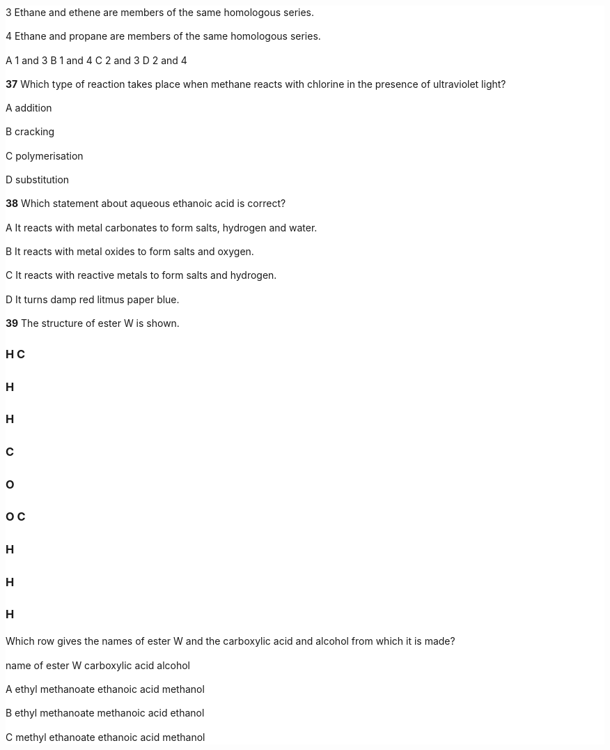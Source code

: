  3 Ethane and ethene are members of the same homologous series. 

 4 Ethane and propane are members of the same homologous series. 

 A 1 and 3 B 1 and 4 C 2 and 3 D 2 and 4 

**37** Which type of reaction takes place when methane reacts with chlorine in the presence of ultraviolet light? 

 A addition 

 B cracking 

 C polymerisation 

 D substitution 

**38** Which statement about aqueous ethanoic acid is correct? 

 A It reacts with metal carbonates to form salts, hydrogen and water. 

 B It reacts with metal oxides to form salts and oxygen. 

 C It reacts with reactive metals to form salts and hydrogen. 

 D It turns damp red litmus paper blue. 

**39** The structure of ester W is shown. 

### H C 

### H 

### H 

### C 

### O 

### O C 

### H 

### H 

### H 

 Which row gives the names of ester W and the carboxylic acid and alcohol from which it is made? 

 name of ester W carboxylic acid alcohol 

 A ethyl methanoate ethanoic acid methanol 

 B ethyl methanoate methanoic acid ethanol 

 C methyl ethanoate ethanoic acid methanol 
